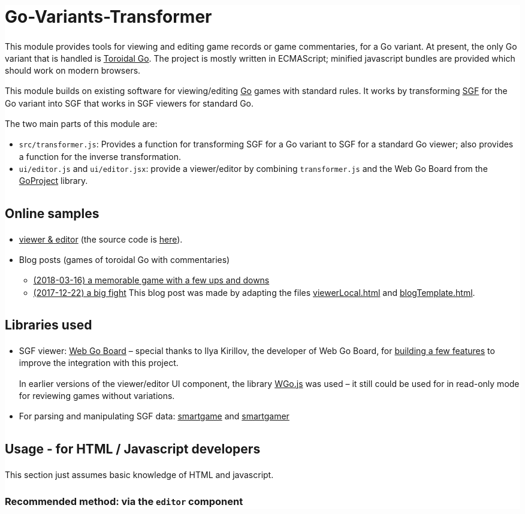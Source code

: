 # Go-Variants-Transformer

This module provides tools for viewing and editing game records or game commentaries, for a Go variant. At present, the only Go variant that is handled is [Toroidal Go](http://senseis.xmp.net/?ToroidalGo). The project is mostly written in ECMAScript;  minified javascript bundles are provided which should work on modern browsers.

This module builds on existing software for viewing/editing [Go](https://en.wikipedia.org/wiki/Go_(game)) games with standard rules. It works by transforming [SGF](http://www.red-bean.com/sgf/index.html) for the Go variant into SGF that works in SGF viewers for standard Go. 

The two main parts of this module are:

-   `src/transformer.js`: Provides a function for transforming SGF for a Go variant to SGF for a standard Go viewer; also provides a function for the inverse transformation.
-   `ui/editor.js` and `ui/editor.jsx`: provide a viewer/editor by combining `transformer.js` and the Web Go Board from the [GoProject](https://github.com/IlyaKirillov/GoProject) library.

## Online samples

-   [viewer & editor](https://goplayerjuggler.github.io/goVariants/tGoEditor.html) (the source code is [here](https://github.com/goplayerjuggler/goVariants/tree/master/docs/tGoEditor.html)). 
-   Blog posts (games of toroidal Go with commentaries)

    -   [(2018-03-16) a memorable game with a few ups and downs](http://goplayerjuggler.blogspot.com/2018/03/toroidal-go-commentary-on-memorable.html)
    -   [(2017-12-22) a big fight](http://goplayerjuggler.blogspot.com/2017/12/a-big-fight-in-t-go-game-same-game-but.html)
        This blog post was made by adapting the files [viewerLocal.html](https://github.com/goplayerjuggler/goVariants/tree/master/transformer/samples/viewerLocal.html) and [blogTemplate.html](https://github.com/goplayerjuggler/goVariants/tree/master/transformer/samples/blogTemplate.html).

## Libraries used

-   SGF viewer: [Web Go Board](https://github.com/IlyaKirillov/GoProject) – special thanks to Ilya Kirillov, the developer of Web Go Board, for [building a few features](https://github.com/IlyaKirillov/GoProject/issues/28) to improve the integration with  this project.

      In earlier versions of the viewer/editor UI component, the library [WGo.js](https://github.com/waltheri/wgo.js) was used – it still could be used for in read-only mode for reviewing games without variations. 

-   For parsing and manipulating SGF data:
    [smartgame](https://github.com/neagle/smartgame) and [smartgamer](https://github.com/neagle/smartgamer)

## Usage - for HTML / Javascript developers

This section just assumes basic knowledge of HTML and javascript.

### Recommended method: via the `editor` component
